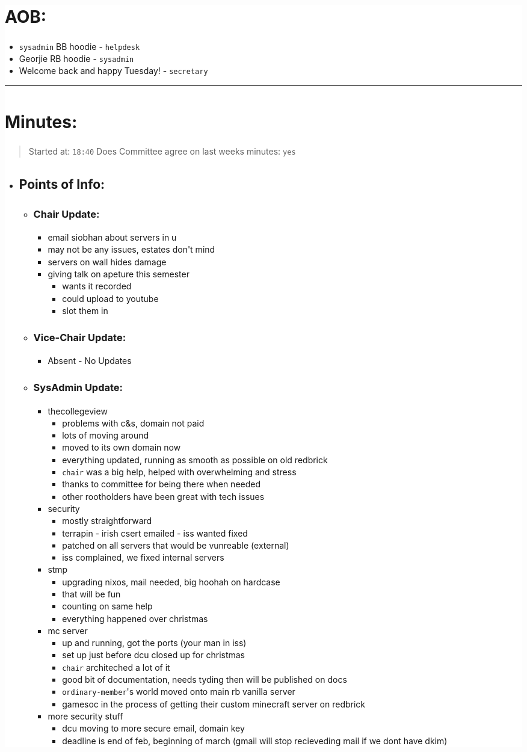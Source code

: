 # AOB:

- `sysadmin` BB hoodie - `helpdesk`
- Georjie RB hoodie - `sysadmin`
- Welcome back and happy Tuesday! - `secretary`

---

# Minutes: 

> Started at: `18:40`
> Does Committee agree on last weeks minutes: `yes`


- ## Points of Info:
    - ### Chair Update:
        - email siobhan about servers in u
        - may not be any issues, estates don't mind
        - servers on wall hides damage
        - giving talk on apeture this semester
            - wants it recorded
            - could upload to youtube
            - slot them in
        
    - ### Vice-Chair Update:
        - Absent - No Updates
        
    - ### SysAdmin Update:
        - thecollegeview 
            - problems with c&s, domain not paid
            - lots of moving around
            - moved to its own domain now
            - everything updated, running as smooth as possible on old redbrick
            - `chair` was a big help, helped with overwhelming and stress
            - thanks to committee for being there when needed
            - other rootholders have been great with tech issues
        - security
            - mostly straightforward
            - terrapin - irish csert emailed - iss wanted fixed
            - patched on all servers that would be vunreable (external)
            - iss complained, we fixed internal servers
        - stmp
            - upgrading nixos, mail needed, big hoohah on hardcase
            - that will be fun
            - counting on same help
            - everything happened over christmas
        - mc server
            - up and running, got the ports (your man in iss)
            - set up just before dcu closed up for christmas
            - `chair` architeched a lot of it
            - good bit of documentation, needs tyding then will be published on docs
            - `ordinary-member`'s world moved onto main rb vanilla server
            - gamesoc in the process of getting their custom minecraft server on redbrick
        - more security stuff
            - dcu moving to more secure email, domain key
            - deadline is end of feb, beginning of march (gmail will stop recieveding mail if we dont have dkim)
            